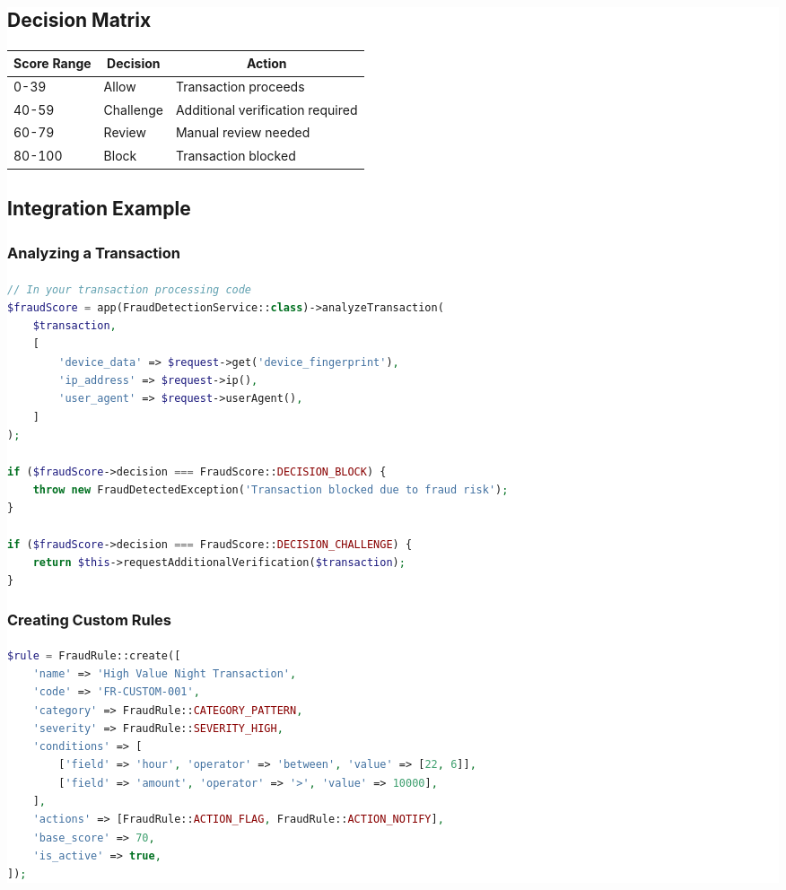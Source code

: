 ## Decision Matrix

| Score Range | Decision | Action |
|------------|----------|--------|
| 0-39 | Allow | Transaction proceeds |
| 40-59 | Challenge | Additional verification required |
| 60-79 | Review | Manual review needed |
| 80-100 | Block | Transaction blocked |

## Integration Example

### Analyzing a Transaction

```php
// In your transaction processing code
$fraudScore = app(FraudDetectionService::class)->analyzeTransaction(
    $transaction,
    [
        'device_data' => $request->get('device_fingerprint'),
        'ip_address' => $request->ip(),
        'user_agent' => $request->userAgent(),
    ]
);

if ($fraudScore->decision === FraudScore::DECISION_BLOCK) {
    throw new FraudDetectedException('Transaction blocked due to fraud risk');
}

if ($fraudScore->decision === FraudScore::DECISION_CHALLENGE) {
    return $this->requestAdditionalVerification($transaction);
}
```

### Creating Custom Rules

```php
$rule = FraudRule::create([
    'name' => 'High Value Night Transaction',
    'code' => 'FR-CUSTOM-001',
    'category' => FraudRule::CATEGORY_PATTERN,
    'severity' => FraudRule::SEVERITY_HIGH,
    'conditions' => [
        ['field' => 'hour', 'operator' => 'between', 'value' => [22, 6]],
        ['field' => 'amount', 'operator' => '>', 'value' => 10000],
    ],
    'actions' => [FraudRule::ACTION_FLAG, FraudRule::ACTION_NOTIFY],
    'base_score' => 70,
    'is_active' => true,
]);
```
